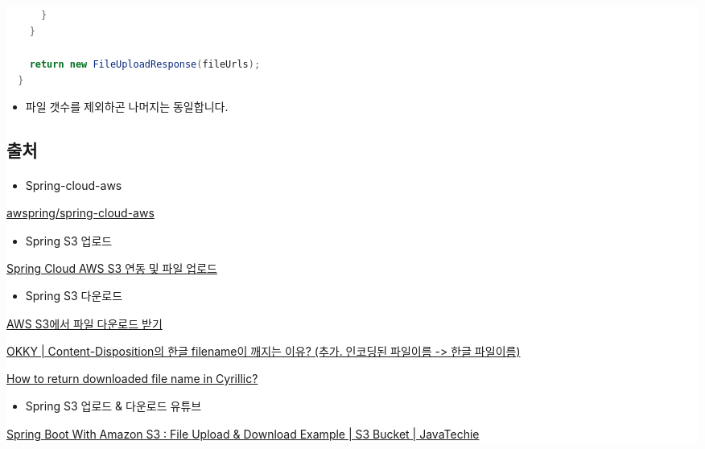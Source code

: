 ```java
      }
    }

    return new FileUploadResponse(fileUrls);
  }
```
- 파일 갯수를 제외하곤 나머지는 동일합니다.


## 출처

- Spring-cloud-aws

[awspring/spring-cloud-aws](https://github.com/awspring/spring-cloud-aws/tree/v2.3.1)

- Spring S3 업로드

[Spring Cloud AWS S3 연동 및 파일 업로드](https://willseungh0.tistory.com/78?category=874439)

- Spring S3 다운로드

[AWS S3에서 파일 다운로드 받기](https://honinbo-world.tistory.com/81)

[OKKY | Content-Disposition의 한글 filename이 깨지는 이유? (추가. 인코딩된 파일이름 -> 한글 파일이름)](https://okky.kr/article/845566)

[How to return downloaded file name in Cyrillic?](https://stackoverflow.com/questions/53961134/how-to-return-downloaded-file-name-in-cyrillic)

- Spring S3 업로드 & 다운로드 유튜브

[Spring Boot With Amazon S3 : File Upload & Download Example | S3 Bucket | JavaTechie](https://www.youtube.com/watch?v=vY7c7k8xmKE)
